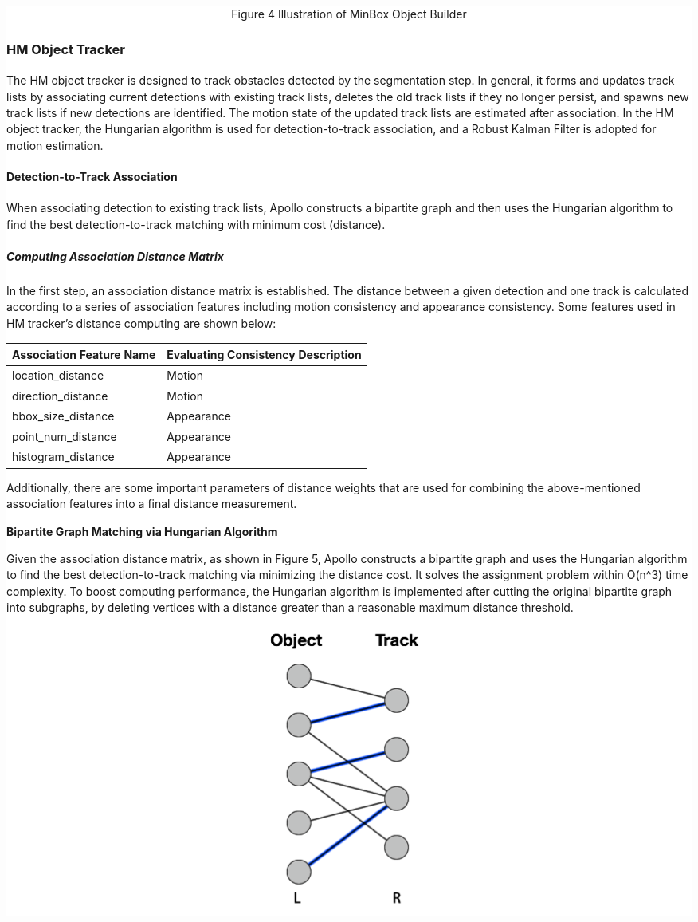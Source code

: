 <div align=center>Figure 4 Illustration of MinBox Object Builder</div>

### HM Object Tracker

The HM object tracker is designed to track obstacles detected by the segmentation step. In general, it forms and updates track lists by associating current detections with existing track lists, deletes the old track lists if they no longer persist, and spawns new track lists if new detections are identified. The motion state of the updated track lists are estimated after association. In the HM object tracker, the Hungarian algorithm is used for detection-to-track association, and a Robust Kalman Filter is adopted for motion estimation.

#### Detection-to-Track Association

When associating detection to existing track lists, Apollo constructs a bipartite graph and then uses the Hungarian algorithm to find the best detection-to-track matching with minimum cost (distance).

##### **Computing Association Distance Matrix**

In the first step, an association distance matrix is established. The distance between a given detection and one track is calculated according to a series of association features including motion consistency and appearance consistency. Some features used in HM tracker’s distance computing are shown below:

| Association Feature Name | Evaluating Consistency Description |
| ------------------------ | ---------------------------------- |
| location_distance        | Motion                             |
| direction_distance       | Motion                             |
| bbox_size_distance       | Appearance                         |
| point_num_distance       | Appearance                         |
| histogram_distance       | Appearance                         |

Additionally, there are some important parameters of distance weights that are used for combining the above-mentioned association features into a final distance measurement.

**Bipartite Graph Matching via Hungarian Algorithm**

Given the association distance matrix, as shown in Figure 5, Apollo constructs a bipartite graph and uses the Hungarian algorithm to find the best detection-to-track matching via minimizing the distance cost. It solves the assignment problem within O(n\^3) time complexity. To boost computing performance, the Hungarian algorithm is implemented after cutting the original bipartite graph into subgraphs, by deleting vertices with a distance greater than a reasonable maximum distance threshold.

<div align=center><img src="images/3d_obstacle_perception/bipartite_graph_matching.png"></div>
